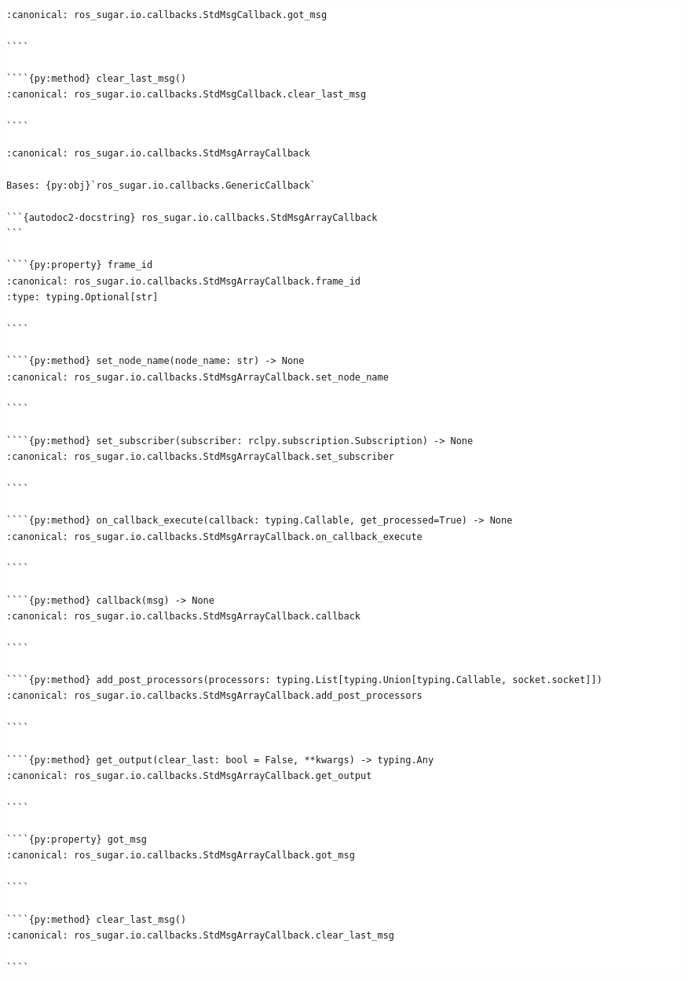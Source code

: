 `````{py:class} StdMsgCallback(input_topic, node_name: typing.Optional[str] = None)
:canonical: ros_sugar.io.callbacks.StdMsgCallback.got_msg

````

````{py:method} clear_last_msg()
:canonical: ros_sugar.io.callbacks.StdMsgCallback.clear_last_msg

````

`````

`````{py:class} StdMsgArrayCallback(input_topic, node_name: typing.Optional[str] = None)
:canonical: ros_sugar.io.callbacks.StdMsgArrayCallback

Bases: {py:obj}`ros_sugar.io.callbacks.GenericCallback`

```{autodoc2-docstring} ros_sugar.io.callbacks.StdMsgArrayCallback
```

````{py:property} frame_id
:canonical: ros_sugar.io.callbacks.StdMsgArrayCallback.frame_id
:type: typing.Optional[str]

````

````{py:method} set_node_name(node_name: str) -> None
:canonical: ros_sugar.io.callbacks.StdMsgArrayCallback.set_node_name

````

````{py:method} set_subscriber(subscriber: rclpy.subscription.Subscription) -> None
:canonical: ros_sugar.io.callbacks.StdMsgArrayCallback.set_subscriber

````

````{py:method} on_callback_execute(callback: typing.Callable, get_processed=True) -> None
:canonical: ros_sugar.io.callbacks.StdMsgArrayCallback.on_callback_execute

````

````{py:method} callback(msg) -> None
:canonical: ros_sugar.io.callbacks.StdMsgArrayCallback.callback

````

````{py:method} add_post_processors(processors: typing.List[typing.Union[typing.Callable, socket.socket]])
:canonical: ros_sugar.io.callbacks.StdMsgArrayCallback.add_post_processors

````

````{py:method} get_output(clear_last: bool = False, **kwargs) -> typing.Any
:canonical: ros_sugar.io.callbacks.StdMsgArrayCallback.get_output

````

````{py:property} got_msg
:canonical: ros_sugar.io.callbacks.StdMsgArrayCallback.got_msg

````

````{py:method} clear_last_msg()
:canonical: ros_sugar.io.callbacks.StdMsgArrayCallback.clear_last_msg

````

`````
